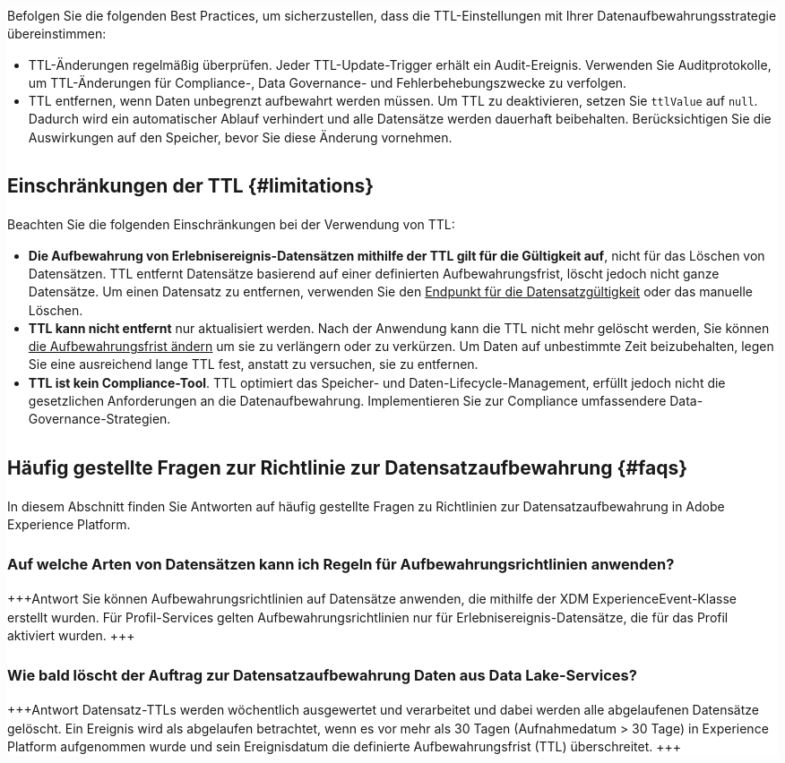 



Befolgen Sie die folgenden Best Practices, um sicherzustellen, dass die TTL-Einstellungen mit Ihrer Datenaufbewahrungsstrategie übereinstimmen:

- TTL-Änderungen regelmäßig überprüfen. Jeder TTL-Update-Trigger erhält ein Audit-Ereignis. Verwenden Sie Auditprotokolle, um TTL-Änderungen für Compliance-, Data Governance- und Fehlerbehebungszwecke zu verfolgen.
- TTL entfernen, wenn Daten unbegrenzt aufbewahrt werden müssen. Um TTL zu deaktivieren, setzen Sie `ttlValue` auf `null`. Dadurch wird ein automatischer Ablauf verhindert und alle Datensätze werden dauerhaft beibehalten. Berücksichtigen Sie die Auswirkungen auf den Speicher, bevor Sie diese Änderung vornehmen.



## Einschränkungen der TTL {#limitations}

Beachten Sie die folgenden Einschränkungen bei der Verwendung von TTL:

- **Die Aufbewahrung von Erlebnisereignis-Datensätzen mithilfe der TTL gilt für die Gültigkeit auf**, nicht für das Löschen von Datensätzen. TTL entfernt Datensätze basierend auf einer definierten Aufbewahrungsfrist, löscht jedoch nicht ganze Datensätze. Um einen Datensatz zu entfernen, verwenden Sie den [Endpunkt für die Datensatzgültigkeit](../../hygiene/api/dataset-expiration.md) oder das manuelle Löschen.
- **TTL kann nicht entfernt** nur aktualisiert werden. Nach der Anwendung kann die TTL nicht mehr gelöscht werden, Sie können [die Aufbewahrungsfrist ändern](#update-ttl) um sie zu verlängern oder zu verkürzen. Um Daten auf unbestimmte Zeit beizubehalten, legen Sie eine ausreichend lange TTL fest, anstatt zu versuchen, sie zu entfernen.
- **TTL ist kein Compliance-Tool**. TTL optimiert das Speicher- und Daten-Lifecycle-Management, erfüllt jedoch nicht die gesetzlichen Anforderungen an die Datenaufbewahrung. Implementieren Sie zur Compliance umfassendere Data-Governance-Strategien.

## Häufig gestellte Fragen zur Richtlinie zur Datensatzaufbewahrung {#faqs}

In diesem Abschnitt finden Sie Antworten auf häufig gestellte Fragen zu Richtlinien zur Datensatzaufbewahrung in Adobe Experience Platform.

### Auf welche Arten von Datensätzen kann ich Regeln für Aufbewahrungsrichtlinien anwenden?

+++Antwort
Sie können Aufbewahrungsrichtlinien auf Datensätze anwenden, die mithilfe der XDM ExperienceEvent-Klasse erstellt wurden. Für Profil-Services gelten Aufbewahrungsrichtlinien nur für Erlebnisereignis-Datensätze, die für das Profil aktiviert wurden.
+++

### Wie bald löscht der Auftrag zur Datensatzaufbewahrung Daten aus Data Lake-Services?

+++Antwort
Datensatz-TTLs werden wöchentlich ausgewertet und verarbeitet und dabei werden alle abgelaufenen Datensätze gelöscht. Ein Ereignis wird als abgelaufen betrachtet, wenn es vor mehr als 30 Tagen (Aufnahmedatum > 30 Tage) in Experience Platform aufgenommen wurde und sein Ereignisdatum die definierte Aufbewahrungsfrist (TTL) überschreitet.
+++
